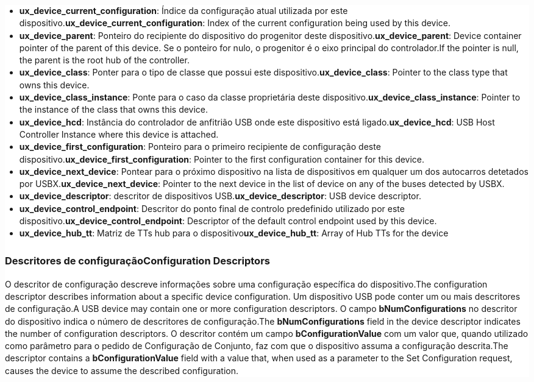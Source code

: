 - <span data-ttu-id="5cfd3-352">**ux_device_current_configuration**: Índice da configuração atual utilizada por este dispositivo.</span><span class="sxs-lookup"><span data-stu-id="5cfd3-352">**ux_device_current_configuration**: Index of the current configuration being used by this device.</span></span>
- <span data-ttu-id="5cfd3-353">**ux_device_parent**: Ponteiro do recipiente do dispositivo do progenitor deste dispositivo.</span><span class="sxs-lookup"><span data-stu-id="5cfd3-353">**ux_device_parent**: Device container pointer of the parent of this device.</span></span> <span data-ttu-id="5cfd3-354">Se o ponteiro for nulo, o progenitor é o eixo principal do controlador.</span><span class="sxs-lookup"><span data-stu-id="5cfd3-354">If the pointer is null, the parent is the root hub of the controller.</span></span>
- <span data-ttu-id="5cfd3-355">**ux_device_class**: Ponter para o tipo de classe que possui este dispositivo.</span><span class="sxs-lookup"><span data-stu-id="5cfd3-355">**ux_device_class**: Pointer to the class type that owns this device.</span></span>
- <span data-ttu-id="5cfd3-356">**ux_device_class_instance**: Ponte para o caso da classe proprietária deste dispositivo.</span><span class="sxs-lookup"><span data-stu-id="5cfd3-356">**ux_device_class_instance**: Pointer to the instance of the class that owns this device.</span></span>
- <span data-ttu-id="5cfd3-357">**ux_device_hcd**: Instância do controlador de anfitrião USB onde este dispositivo está ligado.</span><span class="sxs-lookup"><span data-stu-id="5cfd3-357">**ux_device_hcd**: USB Host Controller Instance where this device is attached.</span></span>
- <span data-ttu-id="5cfd3-358">**ux_device_first_configuration**: Ponteiro para o primeiro recipiente de configuração deste dispositivo.</span><span class="sxs-lookup"><span data-stu-id="5cfd3-358">**ux_device_first_configuration**: Pointer to the first configuration container for this device.</span></span>
- <span data-ttu-id="5cfd3-359">**ux_device_next_device**: Pontear para o próximo dispositivo na lista de dispositivos em qualquer um dos autocarros detetados por USBX.</span><span class="sxs-lookup"><span data-stu-id="5cfd3-359">**ux_device_next_device**: Pointer to the next device in the list of device on any of the buses detected by USBX.</span></span>
- <span data-ttu-id="5cfd3-360">**ux_device_descriptor**: descritor de dispositivos USB.</span><span class="sxs-lookup"><span data-stu-id="5cfd3-360">**ux_device_descriptor**: USB device descriptor.</span></span>
- <span data-ttu-id="5cfd3-361">**ux_device_control_endpoint**: Descritor do ponto final de controlo predefinido utilizado por este dispositivo.</span><span class="sxs-lookup"><span data-stu-id="5cfd3-361">**ux_device_control_endpoint**: Descriptor of the default control endpoint used by this device.</span></span>
- <span data-ttu-id="5cfd3-362">**ux_device_hub_tt**: Matriz de TTs hub para o dispositivo</span><span class="sxs-lookup"><span data-stu-id="5cfd3-362">**ux_device_hub_tt**: Array of Hub TTs for the device</span></span>

### <a name="configuration-descriptors"></a><span data-ttu-id="5cfd3-363">Descritores de configuração</span><span class="sxs-lookup"><span data-stu-id="5cfd3-363">Configuration Descriptors</span></span>

<span data-ttu-id="5cfd3-364">O descritor de configuração descreve informações sobre uma configuração específica do dispositivo.</span><span class="sxs-lookup"><span data-stu-id="5cfd3-364">The configuration descriptor describes information about a specific device configuration.</span></span> <span data-ttu-id="5cfd3-365">Um dispositivo USB pode conter um ou mais descritores de configuração.</span><span class="sxs-lookup"><span data-stu-id="5cfd3-365">A USB device may contain one or more configuration descriptors.</span></span> <span data-ttu-id="5cfd3-366">O campo **bNumConfigurations** no descritor do dispositivo indica o número de descritores de configuração.</span><span class="sxs-lookup"><span data-stu-id="5cfd3-366">The **bNumConfigurations** field in the device descriptor indicates the number of configuration descriptors.</span></span> <span data-ttu-id="5cfd3-367">O descritor contém um campo **bConfigurationValue** com um valor que, quando utilizado como parâmetro para o pedido de Configuração de Conjunto, faz com que o dispositivo assuma a configuração descrita.</span><span class="sxs-lookup"><span data-stu-id="5cfd3-367">The descriptor contains a **bConfigurationValue** field with a value that, when used as a parameter to the Set Configuration request, causes the device to assume the described configuration.</span></span>
